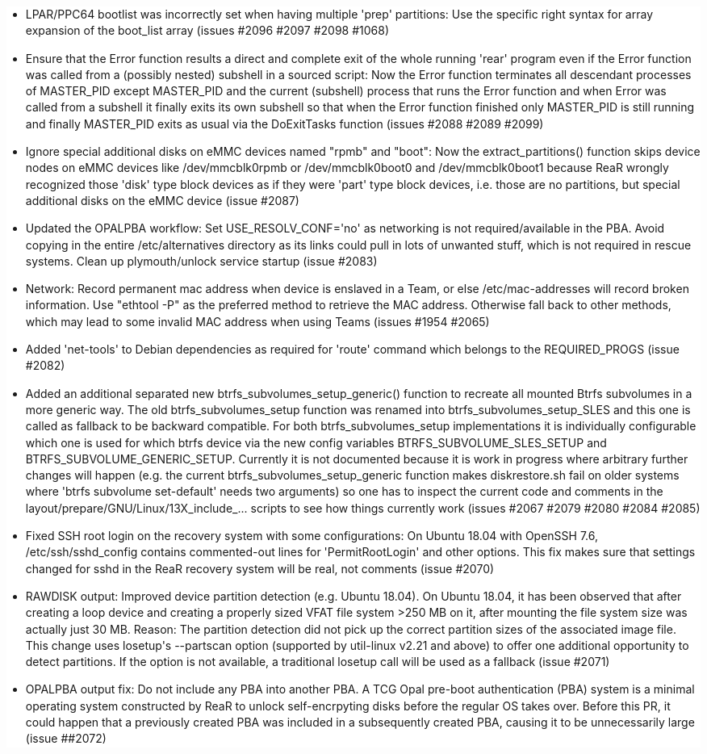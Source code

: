 * LPAR/PPC64 bootlist was incorrectly set when having multiple 'prep' partitions: Use the specific right syntax for array expansion of the boot_list array (issues #2096 #2097 #2098 #1068)

* Ensure that the Error function results a direct and complete exit of the whole running 'rear' program even if the Error function was called from a (possibly nested) subshell in a sourced script: Now the Error function terminates all descendant processes of MASTER_PID except MASTER_PID and the current (subshell) process that runs the Error function and when Error was called from a subshell it finally exits its own subshell so that when the Error function finished only MASTER_PID is still running and finally MASTER_PID exits as usual via the DoExitTasks function (issues #2088 #2089 #2099)

* Ignore special additional disks on eMMC devices named "rpmb" and "boot": Now the extract_partitions() function skips device nodes on eMMC devices like /dev/mmcblk0rpmb or /dev/mmcblk0boot0 and /dev/mmcblk0boot1 because ReaR wrongly recognized those 'disk' type block devices as if they were 'part' type block devices, i.e. those are no partitions, but special additional disks on the eMMC device (issue #2087)

* Updated the OPALPBA workflow: Set USE_RESOLV_CONF='no' as networking is not required/available in the PBA. Avoid copying in the entire /etc/alternatives directory as its links could pull in lots of unwanted stuff, which is not required in rescue systems. Clean up plymouth/unlock service startup (issue #2083)

* Network: Record permanent mac address when device is enslaved in a Team, or else /etc/mac-addresses will record broken information. Use "ethtool -P" as the preferred method to retrieve the MAC address. Otherwise fall back to other methods, which may lead to some invalid MAC address when using Teams (issues #1954 #2065)

* Added 'net-tools' to Debian dependencies as required for 'route' command which belongs to the REQUIRED_PROGS (issue #2082)

* Added an additional separated new btrfs_subvolumes_setup_generic() function to recreate all mounted Btrfs subvolumes in a more generic way. The old btrfs_subvolumes_setup function was renamed into btrfs_subvolumes_setup_SLES and this one is called as fallback to be backward compatible. For both btrfs_subvolumes_setup implementations it is individually configurable which one is used for which btrfs device via the new config variables BTRFS_SUBVOLUME_SLES_SETUP and BTRFS_SUBVOLUME_GENERIC_SETUP. Currently it is not documented because it is work in progress where arbitrary further changes will happen (e.g. the current btrfs_subvolumes_setup_generic function makes diskrestore.sh fail on older systems where 'btrfs subvolume set-default' needs two arguments) so one has to inspect the current code and comments in the layout/prepare/GNU/Linux/13X_include_... scripts to see how things currently work (issues #2067 #2079 #2080 #2084 #2085)

* Fixed SSH root login on the recovery system with some configurations: On Ubuntu 18.04 with OpenSSH 7.6, /etc/ssh/sshd_config contains commented-out lines for 'PermitRootLogin' and other options. This fix makes sure that settings changed for sshd in the ReaR recovery system will be real, not comments (issue #2070)

* RAWDISK output: Improved device partition detection (e.g. Ubuntu 18.04). On Ubuntu 18.04, it has been observed that after creating a loop device and creating a properly sized VFAT file system >250 MB on it, after mounting the file system size was actually just 30 MB. Reason: The partition detection did not pick up the correct partition sizes of the associated image file. This change uses losetup's --partscan option (supported by util-linux v2.21 and above) to offer one additional opportunity to detect partitions. If the option is not available, a traditional losetup call will be used as a fallback (issue #2071)

* OPALPBA output fix: Do not include any PBA into another PBA. A TCG Opal pre-boot authentication (PBA) system is a minimal operating system constructed by ReaR to unlock self-encrpyting disks before the regular OS takes over. Before this PR, it could happen that a previously created PBA was included in a subsequently created PBA, causing it to be unnecessarily large (issue ##2072)
